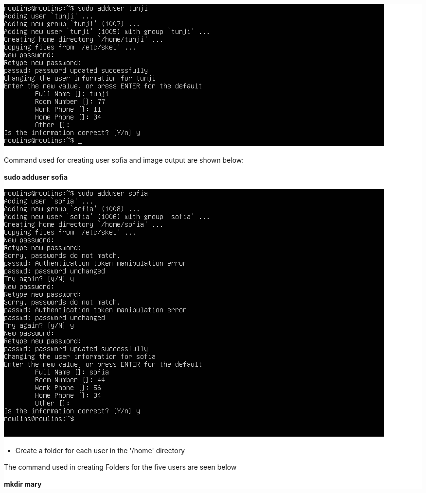 ![tunji](./Img/user-tunji.png)

Command used for creating user sofia and image output are shown below:

**sudo adduser sofia**

![sofia](./Img/user-sofia.png)

* Create a folder for each user in the '/home' directory

The command used in creating Folders for the five users are seen below

**mkdir mary**
